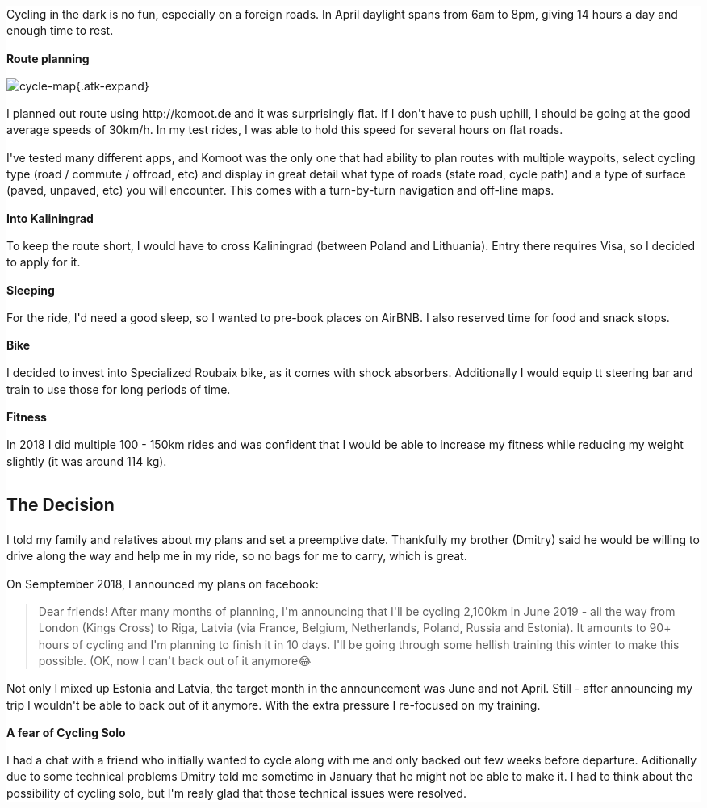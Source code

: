 Cycling in the dark is no fun, especially on a foreign roads. In April daylight spans from 6am to 8pm, giving 14 hours a day and enough time to rest.

**Route planning**

![cycle-map](/blog-images/cycle-map.jpg){.atk-expand}

I planned out route using http://komoot.de and it was surprisingly flat. If I don't have to push uphill, I should be going at the good average speeds of 30km/h. In my test rides, I was able to hold this speed for several hours on flat roads.

I've tested many different apps, and Komoot was the only one that had ability to plan routes with multiple waypoits, select cycling type (road / commute / offroad, etc) and display in great detail what type of roads (state road, cycle path) and a type of surface (paved, unpaved, etc) you will encounter. This comes with a turn-by-turn navigation and off-line maps.

**Into Kaliningrad**

To keep the route short, I would have to cross Kaliningrad (between Poland and Lithuania). Entry there requires Visa, so I decided to apply for it.

**Sleeping**

For the ride, I'd need a good sleep, so I wanted to pre-book places on AirBNB. I also reserved time for food and snack stops.

**Bike**

I decided to invest into Specialized Roubaix bike, as it comes with shock absorbers. Additionally I would equip tt steering bar and train to use those for long periods of time.

**Fitness**

In 2018 I did multiple 100 - 150km rides and was confident that I would be able to increase my fitness while reducing my weight slightly (it was around 114 kg).

## The Decision

I told my family and relatives about my plans and set a preemptive date. Thankfully my brother (Dmitry) said he would be willing to drive along the way and help me in my ride, so no bags for me to carry, which is great.

On Semptember 2018, I announced my plans on facebook:

> Dear friends! After many months of planning, I'm announcing that I'll be cycling 2,100km in June 2019 - all the way from London (Kings Cross) to Riga, Latvia (via France, Belgium, Netherlands, Poland, Russia and Estonia). It amounts to 90+ hours of cycling and I'm planning to finish it in 10 days. I'll be going through some hellish training this winter to make this possible. (OK, now I can't back out of it anymore😂

Not only I mixed up Estonia and Latvia, the target month in the announcement was June and not April. Still - after announcing my trip I wouldn't be able to back out of it anymore. With the extra pressure I re-focused on my training.

**A fear of Cycling Solo**

I had a chat with a friend who initially wanted to cycle along with me and only backed out few weeks before departure. Aditionally due to some technical problems Dmitry told me sometime in January that he might not be able to make it. I had to think about the possibility of cycling solo, but I'm realy glad that those technical issues were resolved.
